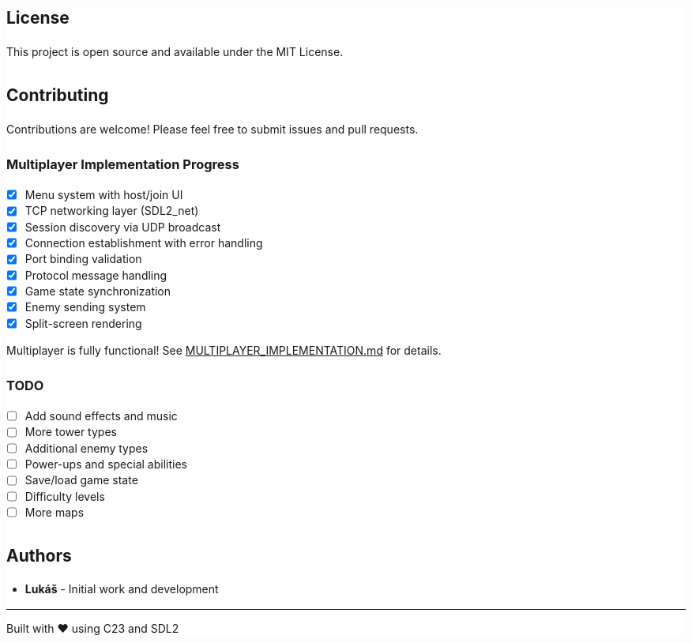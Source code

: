 ## License

This project is open source and available under the MIT License.

## Contributing

Contributions are welcome! Please feel free to submit issues and pull requests.

### Multiplayer Implementation Progress
- [x] Menu system with host/join UI
- [x] TCP networking layer (SDL2_net)
- [x] Session discovery via UDP broadcast
- [x] Connection establishment with error handling
- [x] Port binding validation
- [x] Protocol message handling
- [x] Game state synchronization
- [x] Enemy sending system
- [x] Split-screen rendering

Multiplayer is fully functional! See [MULTIPLAYER_IMPLEMENTATION.md](MULTIPLAYER_IMPLEMENTATION.md) for details.

### TODO
- [ ] Add sound effects and music
- [ ] More tower types
- [ ] Additional enemy types
- [ ] Power-ups and special abilities
- [ ] Save/load game state
- [ ] Difficulty levels
- [ ] More maps

## Authors

- **Lukáš** - Initial work and development

---

Built with ❤️ using C23 and SDL2
